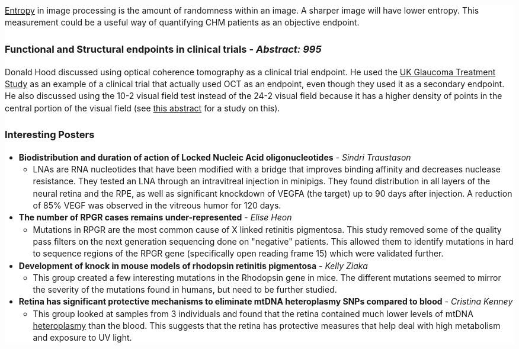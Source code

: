 
[Entropy](https://en.wikipedia.org/wiki/Entropy_(information_theory)) in image processing is the amount of randomness within an image. A sharper image will have lower entropy. This measurement could be a useful way of quantifying CHM patients as an objective endpoint. 

### Functional and Structural endpoints in clinical trials - *Abstract: 995*
Donald Hood discussed using optical coherence tomography as a clinical trial endpoint. He used the [UK Glaucoma Treatment Study](https://www.thelancet.com/journals/lancet/article/PIIS0140-6736(14)62111-5/fulltext) as an example of a clinical trial that actually used OCT as an endpoint, even though they used it as a secondary endpoint. He also discussed using the 10-2 visual field test instead of the 24-2 visual field because it has a higher density of points in the central portion of the visual field (see [this abstract](https://iovs.arvojournals.org/article.aspx?articleid=2349019) for a study on this). 

### Interesting Posters
- **Biodistribution and duration of action of Locked Nucleic Acid oligonucleotides** - *Sindri Traustason*
    - LNAs are RNA nucleotides that have been modified with a bridge that improves binding affinity and decreases nuclease resistance. They tested an LNA through an intravitreal injection in minipigs. They found distribution in all layers of the neural retina and the RPE, as well as significant knockdown of VEGFA (the target) up to 90 days after injection. A reduction of 85% VEGF was observed in the vitreous humor for 120 days. 
- **The number of RPGR cases remains under-represented** - *Elise Heon*
    - Mutations in RPGR are the most common cause of X linked retinitis pigmentosa. This study removed some of the quality pass filters on the next generation sequencing done on "negative" patients. This allowed them to identify mutations in hard to sequence regions of the RPGR gene (specifically open reading frame 15) which were validated further. 
- **Development of knock in mouse models of rhodopsin retinitis pigmentosa** - *Kelly Ziaka*
    - This group created a few interesting mutations in the Rhodopsin gene in mice. The different mutations seemed to mirror the severity of the mutations found in humans, but need to be further studied. 
- **Retina has significant protective mechanisms to eliminate mtDNA heteroplasmy SNPs compared to blood** - *Cristina Kenney*
    - This group looked at samples from 3 individuals and found that the retina contained much lower levels of mtDNA [heteroplasmy](https://en.wikipedia.org/wiki/Heteroplasmy) than the blood. This suggests that the retina has protective measures that help deal with high metabolism and exposure to UV light. 
